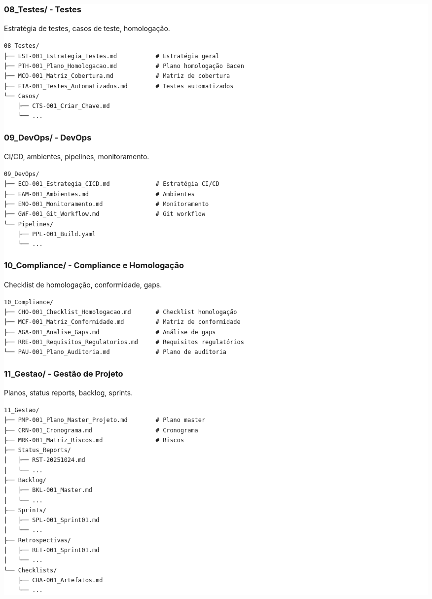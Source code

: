 ### 08_Testes/ - Testes
Estratégia de testes, casos de teste, homologação.

```
08_Testes/
├── EST-001_Estrategia_Testes.md           # Estratégia geral
├── PTH-001_Plano_Homologacao.md           # Plano homologação Bacen
├── MCO-001_Matriz_Cobertura.md            # Matriz de cobertura
├── ETA-001_Testes_Automatizados.md        # Testes automatizados
└── Casos/
    ├── CTS-001_Criar_Chave.md
    └── ...
```

### 09_DevOps/ - DevOps
CI/CD, ambientes, pipelines, monitoramento.

```
09_DevOps/
├── ECD-001_Estrategia_CICD.md             # Estratégia CI/CD
├── EAM-001_Ambientes.md                   # Ambientes
├── EMO-001_Monitoramento.md               # Monitoramento
├── GWF-001_Git_Workflow.md                # Git workflow
└── Pipelines/
    ├── PPL-001_Build.yaml
    └── ...
```

### 10_Compliance/ - Compliance e Homologação
Checklist de homologação, conformidade, gaps.

```
10_Compliance/
├── CHO-001_Checklist_Homologacao.md       # Checklist homologação
├── MCF-001_Matriz_Conformidade.md         # Matriz de conformidade
├── AGA-001_Analise_Gaps.md                # Análise de gaps
├── RRE-001_Requisitos_Regulatorios.md     # Requisitos regulatórios
└── PAU-001_Plano_Auditoria.md             # Plano de auditoria
```

### 11_Gestao/ - Gestão de Projeto
Planos, status reports, backlog, sprints.

```
11_Gestao/
├── PMP-001_Plano_Master_Projeto.md        # Plano master
├── CRN-001_Cronograma.md                  # Cronograma
├── MRK-001_Matriz_Riscos.md               # Riscos
├── Status_Reports/
│   ├── RST-20251024.md
│   └── ...
├── Backlog/
│   ├── BKL-001_Master.md
│   └── ...
├── Sprints/
│   ├── SPL-001_Sprint01.md
│   └── ...
├── Retrospectivas/
│   ├── RET-001_Sprint01.md
│   └── ...
└── Checklists/
    ├── CHA-001_Artefatos.md
    └── ...
```
